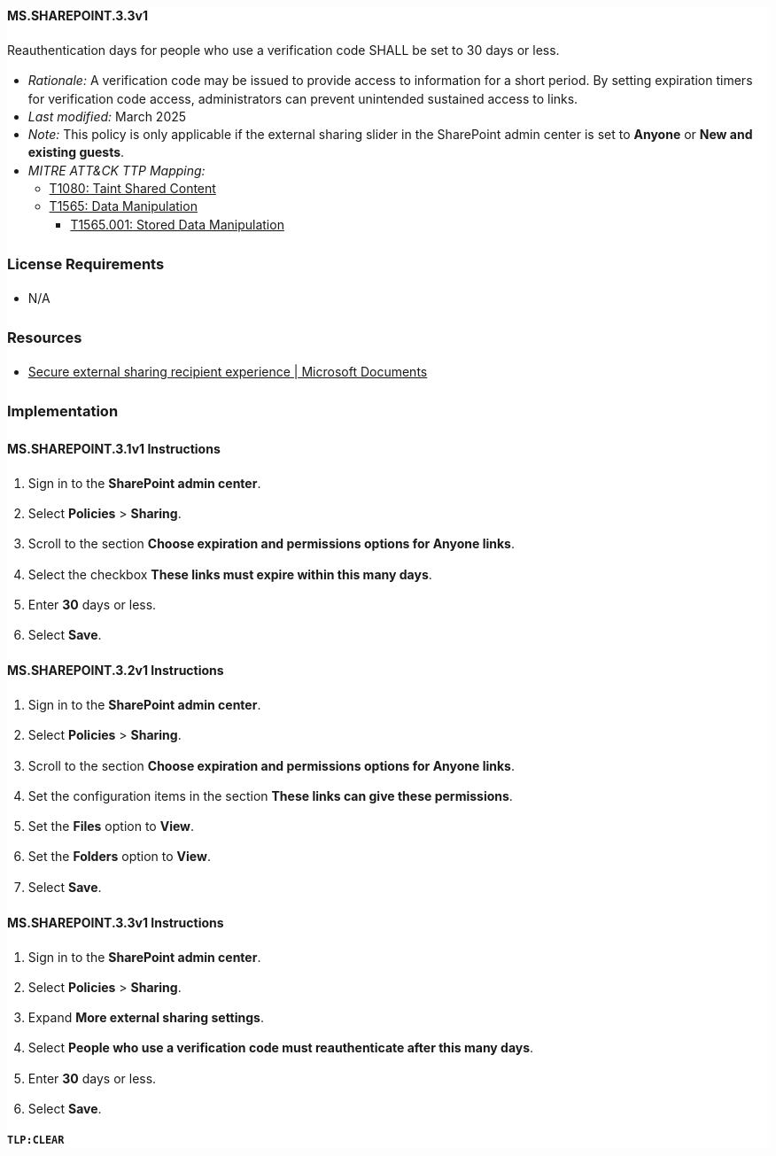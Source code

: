#### MS.SHAREPOINT.3.3v1
Reauthentication days for people who use a verification code SHALL be set to 30 days or less.


- _Rationale:_ A verification code may be issued to provide access to information for a short period. By setting expiration timers for verification code access, administrators can prevent  unintended sustained access to links.
- _Last modified:_ March 2025
- _Note:_ This policy is only applicable if the external sharing slider in the SharePoint admin center is set to **Anyone** or **New and existing guests**.
- _MITRE ATT&CK TTP Mapping:_
  - [T1080: Taint Shared Content](https://attack.mitre.org/techniques/T1080/)
  - [T1565: Data Manipulation](https://attack.mitre.org/techniques/T1565/)
    - [T1565.001: Stored Data Manipulation](https://attack.mitre.org/techniques/T1565/001/)

### License Requirements

- N/A

### Resources

- [Secure external sharing recipient experience \| Microsoft
  Documents](https://learn.microsoft.com/en-us/sharepoint/what-s-new-in-sharing-in-targeted-release)

### Implementation

#### MS.SHAREPOINT.3.1v1 Instructions

1.  Sign in to the **SharePoint admin center**.

2.  Select **Policies** \> **Sharing**.

3.  Scroll to the section **Choose expiration and permissions options for Anyone links**.

4.  Select the checkbox **These links must expire within this many days**.

5.  Enter **30** days or less.

6.  Select **Save**.

#### MS.SHAREPOINT.3.2v1 Instructions

1.  Sign in to the **SharePoint admin center**.

2.  Select **Policies** \> **Sharing**.

3.  Scroll to the section **Choose expiration and permissions options for Anyone links**.

4.  Set the configuration items in the section **These links can give these permissions**.

5.  Set the **Files** option to **View**.

6.  Set the **Folders** option to **View**.

7.  Select **Save**.

#### MS.SHAREPOINT.3.3v1 Instructions

1.  Sign in to the **SharePoint admin center**.

2.  Select **Policies** \> **Sharing**.

3.  Expand **More external sharing settings**.

4. Select **People who use a verification code must reauthenticate after this many days**.

5.  Enter **30** days or less.

6. Select **Save**.

**`TLP:CLEAR`**
